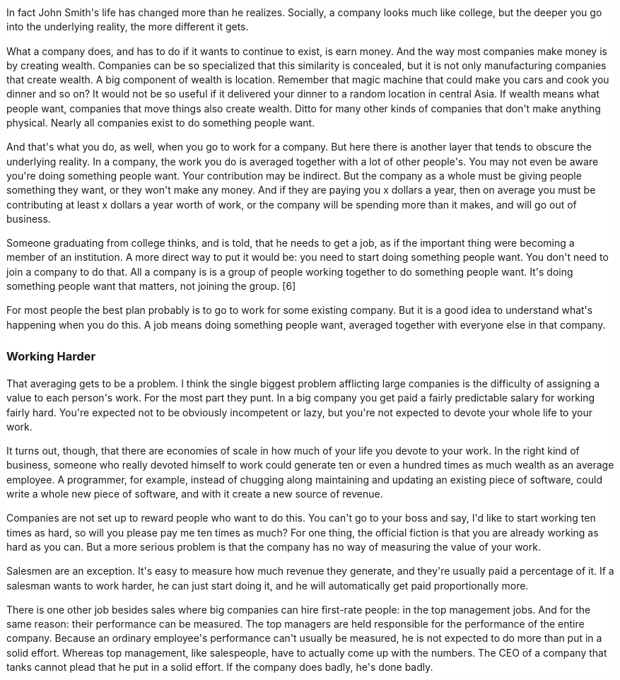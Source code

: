 In fact John Smith's life has changed more than he realizes. Socially, a company looks much like college, but the deeper you go into the underlying reality, the more different it gets.

What a company does, and has to do if it wants to continue to exist, is earn money. And the way most companies make money is by creating wealth. Companies can be so specialized that this similarity is concealed, but it is not only manufacturing companies that create wealth. A big component of wealth is location. Remember that magic machine that could make you cars and cook you dinner and so on? It would not be so useful if it delivered your dinner to a random location in central Asia. If wealth means what people want, companies that move things also create wealth. Ditto for many other kinds of companies that don't make anything physical. Nearly all companies exist to do something people want.

And that's what you do, as well, when you go to work for a company. But here there is another layer that tends to obscure the underlying reality. In a company, the work you do is averaged together with a lot of other people's. You may not even be aware you're doing something people want. Your contribution may be indirect. But the company as a whole must be giving people something they want, or they won't make any money. And if they are paying you x dollars a year, then on average you must be contributing at least x dollars a year worth of work, or the company will be spending more than it makes, and will go out of business.

Someone graduating from college thinks, and is told, that he needs to get a job, as if the important thing were becoming a member of an institution. A more direct way to put it would be: you need to start doing something people want. You don't need to join a company to do that. All a company is is a group of people working together to do something people want. It's doing something people want that matters, not joining the group. [6]

For most people the best plan probably is to go to work for some existing company. But it is a good idea to understand what's happening when you do this. A job means doing something people want, averaged together with everyone else in that company.

### Working Harder

That averaging gets to be a problem. I think the single biggest problem afflicting large companies is the difficulty of assigning a value to each person's work. For the most part they punt. In a big company you get paid a fairly predictable salary for working fairly hard. You're expected not to be obviously incompetent or lazy, but you're not expected to devote your whole life to your work.

It turns out, though, that there are economies of scale in how much of your life you devote to your work. In the right kind of business, someone who really devoted himself to work could generate ten or even a hundred times as much wealth as an average employee. A programmer, for example, instead of chugging along maintaining and updating an existing piece of software, could write a whole new piece of software, and with it create a new source of revenue.

Companies are not set up to reward people who want to do this. You can't go to your boss and say, I'd like to start working ten times as hard, so will you please pay me ten times as much? For one thing, the official fiction is that you are already working as hard as you can. But a more serious problem is that the company has no way of measuring the value of your work.

Salesmen are an exception. It's easy to measure how much revenue they generate, and they're usually paid a percentage of it. If a salesman wants to work harder, he can just start doing it, and he will automatically get paid proportionally more.

There is one other job besides sales where big companies can hire first-rate people: in the top management jobs. And for the same reason: their performance can be measured. The top managers are held responsible for the performance of the entire company. Because an ordinary employee's performance can't usually be measured, he is not expected to do more than put in a solid effort. Whereas top management, like salespeople, have to actually come up with the numbers. The CEO of a company that tanks cannot plead that he put in a solid effort. If the company does badly, he's done badly.
